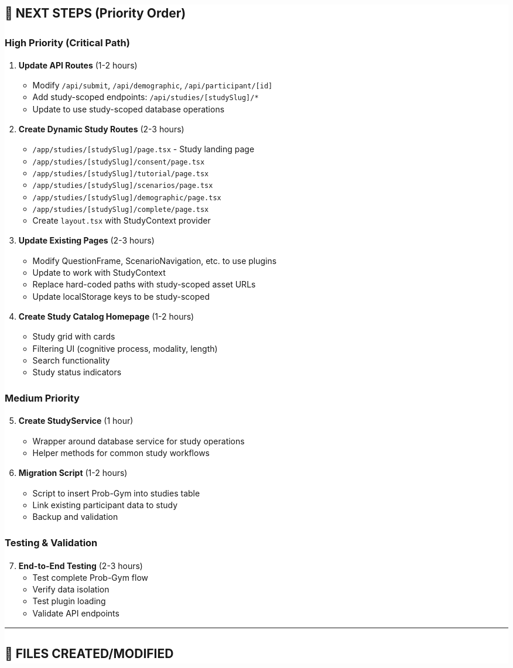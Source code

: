 ## 🎯 NEXT STEPS (Priority Order)

### High Priority (Critical Path)

1. **Update API Routes** (1-2 hours)
   - Modify `/api/submit`, `/api/demographic`, `/api/participant/[id]`
   - Add study-scoped endpoints: `/api/studies/[studySlug]/*`
   - Update to use study-scoped database operations

2. **Create Dynamic Study Routes** (2-3 hours)
   - `/app/studies/[studySlug]/page.tsx` - Study landing page
   - `/app/studies/[studySlug]/consent/page.tsx`
   - `/app/studies/[studySlug]/tutorial/page.tsx`
   - `/app/studies/[studySlug]/scenarios/page.tsx`
   - `/app/studies/[studySlug]/demographic/page.tsx`
   - `/app/studies/[studySlug]/complete/page.tsx`
   - Create `layout.tsx` with StudyContext provider

3. **Update Existing Pages** (2-3 hours)
   - Modify QuestionFrame, ScenarioNavigation, etc. to use plugins
   - Update to work with StudyContext
   - Replace hard-coded paths with study-scoped asset URLs
   - Update localStorage keys to be study-scoped

4. **Create Study Catalog Homepage** (1-2 hours)
   - Study grid with cards
   - Filtering UI (cognitive process, modality, length)
   - Search functionality
   - Study status indicators

### Medium Priority

5. **Create StudyService** (1 hour)
   - Wrapper around database service for study operations
   - Helper methods for common study workflows

6. **Migration Script** (1-2 hours)
   - Script to insert Prob-Gym into studies table
   - Link existing participant data to study
   - Backup and validation

### Testing & Validation

7. **End-to-End Testing** (2-3 hours)
   - Test complete Prob-Gym flow
   - Verify data isolation
   - Test plugin loading
   - Validate API endpoints

---

## 📁 FILES CREATED/MODIFIED
